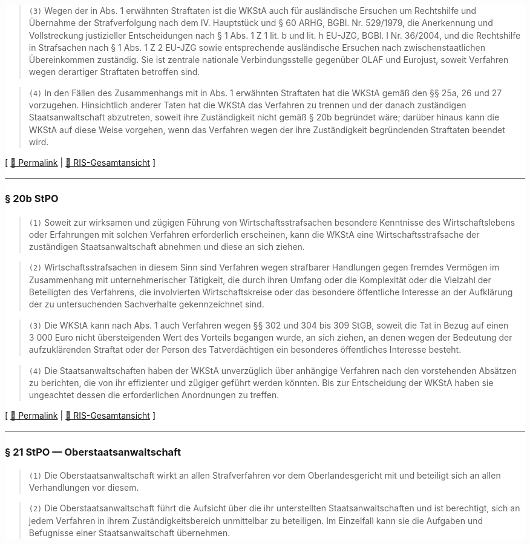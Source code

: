 > `(3)` Wegen der in Abs\. 1 erwähnten Straftaten ist die WKStA auch für ausländische Ersuchen um Rechtshilfe und Übernahme der Strafverfolgung nach dem IV\. Hauptstück und § 60 ARHG, BGBl\. Nr\. 529/1979, die Anerkennung und Vollstreckung justizieller Entscheidungen nach § 1 Abs\. 1 Z 1 lit\. b und lit\. h EU\-JZG, BGBl\. I Nr\. 36/2004, und die Rechtshilfe in Strafsachen nach § 1 Abs\. 1 Z 2 EU\-JZG sowie entsprechende ausländische Ersuchen nach zwischenstaatlichen Übereinkommen zuständig\. Sie ist zentrale nationale Verbindungsstelle gegenüber OLAF und Eurojust, soweit Verfahren wegen derartiger Straftaten betroffen sind\.

> `(4)` In den Fällen des Zusammenhangs mit in Abs\. 1 erwähnten Straftaten hat die WKStA gemäß den §§ 25a, 26 und 27 vorzugehen\. Hinsichtlich anderer Taten hat die WKStA das Verfahren zu trennen und der danach zuständigen Staatsanwaltschaft abzutreten, soweit ihre Zuständigkeit nicht gemäß § 20b begründet wäre; darüber hinaus kann die WKStA auf diese Weise vorgehen, wenn das Verfahren wegen der ihre Zuständigkeit begründenden Straftaten beendet wird\.

\[ [🔗 Permalink](https://github.com/clairexen/LawAT/blob/main/files/BG.StPO.md#-20a-stpo--zentrale-staatsanwaltschaft-zur-verfolgung-von-wirtschaftsstrafsachen-und-korruption-wksta) | [📖 RIS-Gesamtansicht](https://ris.bka.gv.at/GeltendeFassung.wxe?Abfrage=Bundesnormen&Gesetzesnummer=10002326#MainContent_DocumentRepeater_BundesnormenCompleteNormDocumentData_21_TextContainer_21) \]

----

### § 20b StPO

> `(1)` Soweit zur wirksamen und zügigen Führung von Wirtschaftsstrafsachen besondere Kenntnisse des Wirtschaftslebens oder Erfahrungen mit solchen Verfahren erforderlich erscheinen, kann die WKStA eine Wirtschaftsstrafsache der zuständigen Staatsanwaltschaft abnehmen und diese an sich ziehen\.

> `(2)` Wirtschaftsstrafsachen in diesem Sinn sind Verfahren wegen strafbarer Handlungen gegen fremdes Vermögen im Zusammenhang mit unternehmerischer Tätigkeit, die durch ihren Umfang oder die Komplexität oder die Vielzahl der Beteiligten des Verfahrens, die involvierten Wirtschaftskreise oder das besondere öffentliche Interesse an der Aufklärung der zu untersuchenden Sachverhalte gekennzeichnet sind\.

> `(3)` Die WKStA kann nach Abs\. 1 auch Verfahren wegen §§ 302 und 304 bis 309 StGB, soweit die Tat in Bezug auf einen 3 000 Euro nicht übersteigenden Wert des Vorteils begangen wurde, an sich ziehen, an denen wegen der Bedeutung der aufzuklärenden Straftat oder der Person des Tatverdächtigen ein besonderes öffentliches Interesse besteht\.

> `(4)` Die Staatsanwaltschaften haben der WKStA unverzüglich über anhängige Verfahren nach den vorstehenden Absätzen zu berichten, die von ihr effizienter und zügiger geführt werden könnten\. Bis zur Entscheidung der WKStA haben sie ungeachtet dessen die erforderlichen Anordnungen zu treffen\.

\[ [🔗 Permalink](https://github.com/clairexen/LawAT/blob/main/files/BG.StPO.md#-20b-stpo) | [📖 RIS-Gesamtansicht](https://ris.bka.gv.at/GeltendeFassung.wxe?Abfrage=Bundesnormen&Gesetzesnummer=10002326#MainContent_DocumentRepeater_BundesnormenCompleteNormDocumentData_22_TextContainer_22) \]

----

### § 21 StPO — Oberstaatsanwaltschaft

> `(1)` Die Oberstaatsanwaltschaft wirkt an allen Strafverfahren vor dem Oberlandesgericht mit und beteiligt sich an allen Verhandlungen vor diesem\.

> `(2)` Die Oberstaatsanwaltschaft führt die Aufsicht über die ihr unterstellten Staatsanwaltschaften und ist berechtigt, sich an jedem Verfahren in ihrem Zuständigkeitsbereich unmittelbar zu beteiligen\. Im Einzelfall kann sie die Aufgaben und Befugnisse einer Staatsanwaltschaft übernehmen\.
